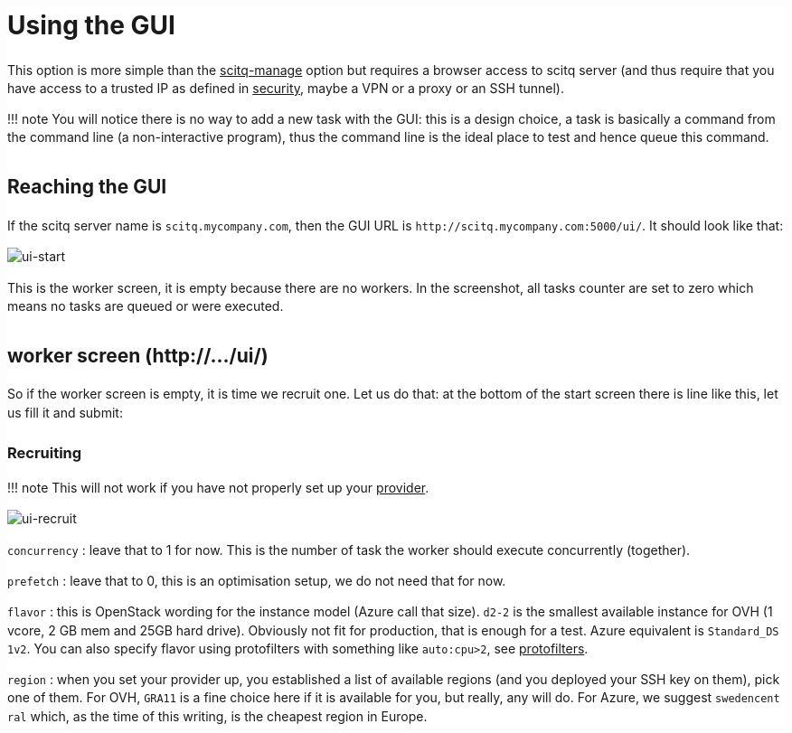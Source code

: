 # Using the GUI

This option is more simple than the [scitq-manage](manage.md) option but requires a browser access to scitq server (and thus require that you have access to a trusted IP as defined in [security](install.md#security), maybe a VPN or a proxy or an SSH tunnel).

!!! note
    You will notice there is no way to add a new task with the GUI: this is a design choice, a task is basically a command from the command line (a non-interactive program), thus the command line is the ideal place to test and hence queue this command.
## Reaching the GUI

If the scitq server name is `scitq.mycompany.com`, then the GUI URL is `http://scitq.mycompany.com:5000/ui/`.
It should look like that:

![ui-start](img/ui-start.png)

This is the worker screen, it is empty because there are no workers. In the screenshot, all tasks counter are set to zero which means no tasks are queued or were executed.

## worker screen (http://.../ui/)

So if the worker screen is empty, it is time we recruit one. Let us do that: at the bottom of the start screen there is line like this, let us fill it and submit:

### Recruiting
!!! note
    This will not work if you have not properly set up your [provider](specific.md#providers-configuration).

![ui-recruit](img/ui-recruit.png)

`concurrency`
:   leave that to 1 for now. This is the number of task the worker should execute concurrently (together).

`prefetch`
:   leave that to 0, this is an optimisation setup, we do not need that for now.

`flavor`
:   this is OpenStack wording for the instance model (Azure call that size). `d2-2` is the smallest available instance for OVH (1 vcore, 2 GB mem and 25GB hard drive). Obviously not fit for production, that is enough for a test. Azure equivalent is `Standard_DS1v2`. You can also specify flavor using protofilters with something like `auto:cpu>2`, see [protofilters](manage.md#using-protofilters-new-in-v123).

`region`
:   when you set your provider up, you established a list of available regions (and you deployed your SSH key on them), pick one of them. For OVH, `GRA11` is a fine choice here if it is available for you, but really, any will do. For Azure, we suggest `swedencentral` which, as the time of this writing, is the cheapest region in Europe.
